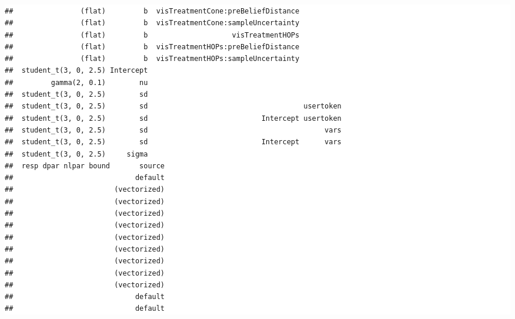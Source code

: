     ##                (flat)         b  visTreatmentCone:preBeliefDistance          
    ##                (flat)         b  visTreatmentCone:sampleUncertainty          
    ##                (flat)         b                    visTreatmentHOPs          
    ##                (flat)         b  visTreatmentHOPs:preBeliefDistance          
    ##                (flat)         b  visTreatmentHOPs:sampleUncertainty          
    ##  student_t(3, 0, 2.5) Intercept                                              
    ##         gamma(2, 0.1)        nu                                              
    ##  student_t(3, 0, 2.5)        sd                                              
    ##  student_t(3, 0, 2.5)        sd                                     usertoken
    ##  student_t(3, 0, 2.5)        sd                           Intercept usertoken
    ##  student_t(3, 0, 2.5)        sd                                          vars
    ##  student_t(3, 0, 2.5)        sd                           Intercept      vars
    ##  student_t(3, 0, 2.5)     sigma                                              
    ##  resp dpar nlpar bound       source
    ##                             default
    ##                        (vectorized)
    ##                        (vectorized)
    ##                        (vectorized)
    ##                        (vectorized)
    ##                        (vectorized)
    ##                        (vectorized)
    ##                        (vectorized)
    ##                        (vectorized)
    ##                        (vectorized)
    ##                             default
    ##                             default